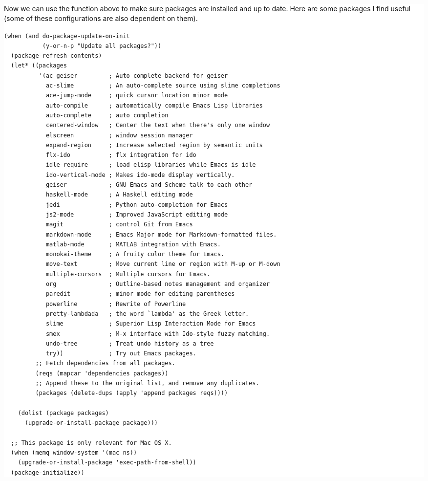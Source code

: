 Now we can use the function above to make sure packages are installed and
up to date. Here are some packages I find useful (some of these
configurations are also dependent on them).

```emacs-lisp
(when (and do-package-update-on-init
           (y-or-n-p "Update all packages?"))
  (package-refresh-contents)
  (let* ((packages
          '(ac-geiser         ; Auto-complete backend for geiser
            ac-slime          ; An auto-complete source using slime completions
            ace-jump-mode     ; quick cursor location minor mode
            auto-compile      ; automatically compile Emacs Lisp libraries
            auto-complete     ; auto completion
            centered-window   ; Center the text when there's only one window
            elscreen          ; window session manager
            expand-region     ; Increase selected region by semantic units
            flx-ido           ; flx integration for ido
            idle-require      ; load elisp libraries while Emacs is idle
            ido-vertical-mode ; Makes ido-mode display vertically.
            geiser            ; GNU Emacs and Scheme talk to each other
            haskell-mode      ; A Haskell editing mode
            jedi              ; Python auto-completion for Emacs
            js2-mode          ; Improved JavaScript editing mode
            magit             ; control Git from Emacs
            markdown-mode     ; Emacs Major mode for Markdown-formatted files.
            matlab-mode       ; MATLAB integration with Emacs.
            monokai-theme     ; A fruity color theme for Emacs.
            move-text         ; Move current line or region with M-up or M-down
            multiple-cursors  ; Multiple cursors for Emacs.
            org               ; Outline-based notes management and organizer
            paredit           ; minor mode for editing parentheses
            powerline         ; Rewrite of Powerline
            pretty-lambdada   ; the word `lambda' as the Greek letter.
            slime             ; Superior Lisp Interaction Mode for Emacs
            smex              ; M-x interface with Ido-style fuzzy matching.
            undo-tree         ; Treat undo history as a tree
            try))             ; Try out Emacs packages.
         ;; Fetch dependencies from all packages.
         (reqs (mapcar 'dependencies packages))
         ;; Append these to the original list, and remove any duplicates.
         (packages (delete-dups (apply 'append packages reqs))))

    (dolist (package packages)
      (upgrade-or-install-package package)))

  ;; This package is only relevant for Mac OS X.
  (when (memq window-system '(mac ns))
    (upgrade-or-install-package 'exec-path-from-shell))
  (package-initialize))
```
